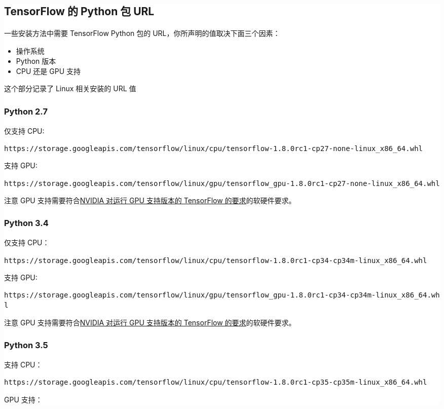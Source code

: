 </table>


<a name="TF_PYTHON_URL"></a>
## TensorFlow 的 Python 包 URL
一些安装方法中需要 TensorFlow Python 包的 URL，你所声明的值取决下面三个因素：

  * 操作系统
  * Python 版本
  * CPU 还是 GPU 支持

这个部分记录了 Linux 相关安装的 URL 值

### Python 2.7

仅支持 CPU:

<pre>
https://storage.googleapis.com/tensorflow/linux/cpu/tensorflow-1.8.0rc1-cp27-none-linux_x86_64.whl
</pre>

支持 GPU:

<pre>
https://storage.googleapis.com/tensorflow/linux/gpu/tensorflow_gpu-1.8.0rc1-cp27-none-linux_x86_64.whl
</pre>

注意 GPU 支持需要符合[NVIDIA 对运行 GPU 支持版本的 TensorFlow 的要求](#NVIDIARequirements)的软硬件要求。


### Python 3.4

仅支持 CPU：

<pre>
https://storage.googleapis.com/tensorflow/linux/cpu/tensorflow-1.8.0rc1-cp34-cp34m-linux_x86_64.whl
</pre>

支持 GPU:

<pre>
https://storage.googleapis.com/tensorflow/linux/gpu/tensorflow_gpu-1.8.0rc1-cp34-cp34m-linux_x86_64.whl
</pre>

注意 GPU 支持需要符合[NVIDIA 对运行 GPU 支持版本的 TensorFlow 的要求](#NVIDIARequirements)的软硬件要求。


### Python 3.5

支持 CPU：

<pre>
https://storage.googleapis.com/tensorflow/linux/cpu/tensorflow-1.8.0rc1-cp35-cp35m-linux_x86_64.whl
</pre>

GPU 支持：
